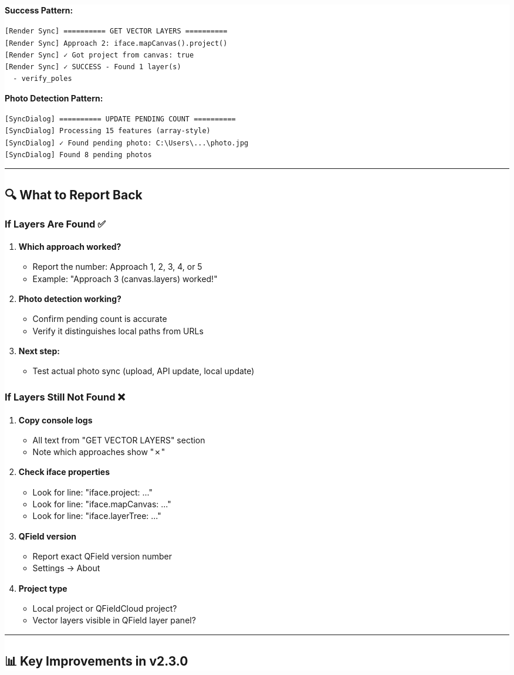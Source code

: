 **Success Pattern:**
```
[Render Sync] ========== GET VECTOR LAYERS ==========
[Render Sync] Approach 2: iface.mapCanvas().project()
[Render Sync] ✓ Got project from canvas: true
[Render Sync] ✓ SUCCESS - Found 1 layer(s)
  - verify_poles
```

**Photo Detection Pattern:**
```
[SyncDialog] ========== UPDATE PENDING COUNT ==========
[SyncDialog] Processing 15 features (array-style)
[SyncDialog] ✓ Found pending photo: C:\Users\...\photo.jpg
[SyncDialog] Found 8 pending photos
```

---

## 🔍 What to Report Back

### If Layers Are Found ✅
1. **Which approach worked?**
   - Report the number: Approach 1, 2, 3, 4, or 5
   - Example: "Approach 3 (canvas.layers) worked!"

2. **Photo detection working?**
   - Confirm pending count is accurate
   - Verify it distinguishes local paths from URLs

3. **Next step:**
   - Test actual photo sync (upload, API update, local update)

### If Layers Still Not Found ❌
1. **Copy console logs**
   - All text from "GET VECTOR LAYERS" section
   - Note which approaches show "✗"

2. **Check iface properties**
   - Look for line: "iface.project: ..."
   - Look for line: "iface.mapCanvas: ..."
   - Look for line: "iface.layerTree: ..."

3. **QField version**
   - Report exact QField version number
   - Settings → About

4. **Project type**
   - Local project or QFieldCloud project?
   - Vector layers visible in QField layer panel?

---

## 📊 Key Improvements in v2.3.0

